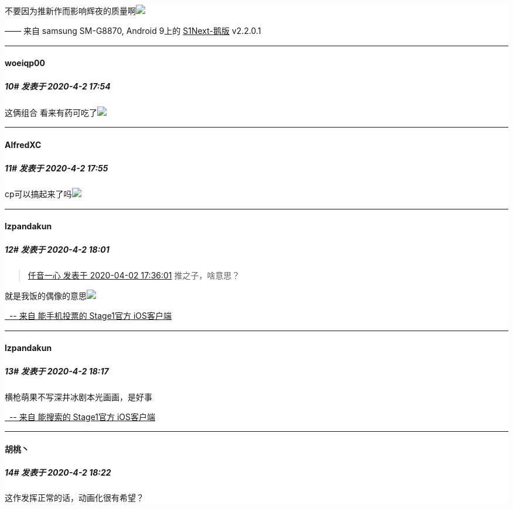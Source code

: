 
不要因为推新作而影响辉夜的质量啊<img src="https://static.saraba1st.com/image/smiley/face2017/044.png" referrerpolicy="no-referrer">

—— 来自 samsung SM-G8870, Android 9上的 [S1Next-鹅版](https://github.com/ykrank/S1-Next/releases) v2.2.0.1


-----

####  woeiqp00  
##### 10#       发表于 2020-4-2 17:54


这俩组合 看来有药可吃了<img src="https://static.saraba1st.com/image/smiley/face2017/037.png" referrerpolicy="no-referrer">


-----

####  AlfredXC  
##### 11#       发表于 2020-4-2 17:55


cp可以搞起来了吗<img src="https://static.saraba1st.com/image/smiley/face2017/037.png" referrerpolicy="no-referrer">


-----

####  lzpandakun  
##### 12#       发表于 2020-4-2 18:01


<blockquote><a href="httphttps://bbs.saraba1st.com/2b/forum.php?mod=redirect&amp;goto=findpost&amp;pid=46957779&amp;ptid=1922178" target="_blank">仟音一心 发表于 2020-04-02 17:36:01</a>
推之子，啥意思？</blockquote>就是我饭的偶像的意思<img src="https://static.saraba1st.com/image/smiley/face2017/065.png" referrerpolicy="no-referrer">

[  -- 来自 能手机投票的 Stage1官方 iOS客户端](https://itunes.apple.com/fi/app/saraba1st/id1221237470?mt=8)


-----

####  lzpandakun  
##### 13#       发表于 2020-4-2 18:17


横枪萌果不写深井冰剧本光画画，是好事

[  -- 来自 能搜索的 Stage1官方 iOS客户端](https://itunes.apple.com/fi/app/saraba1st/id1221237470?mt=8)


-----

####  胡桃丶  
##### 14#       发表于 2020-4-2 18:22


这作发挥正常的话，动画化很有希望？

